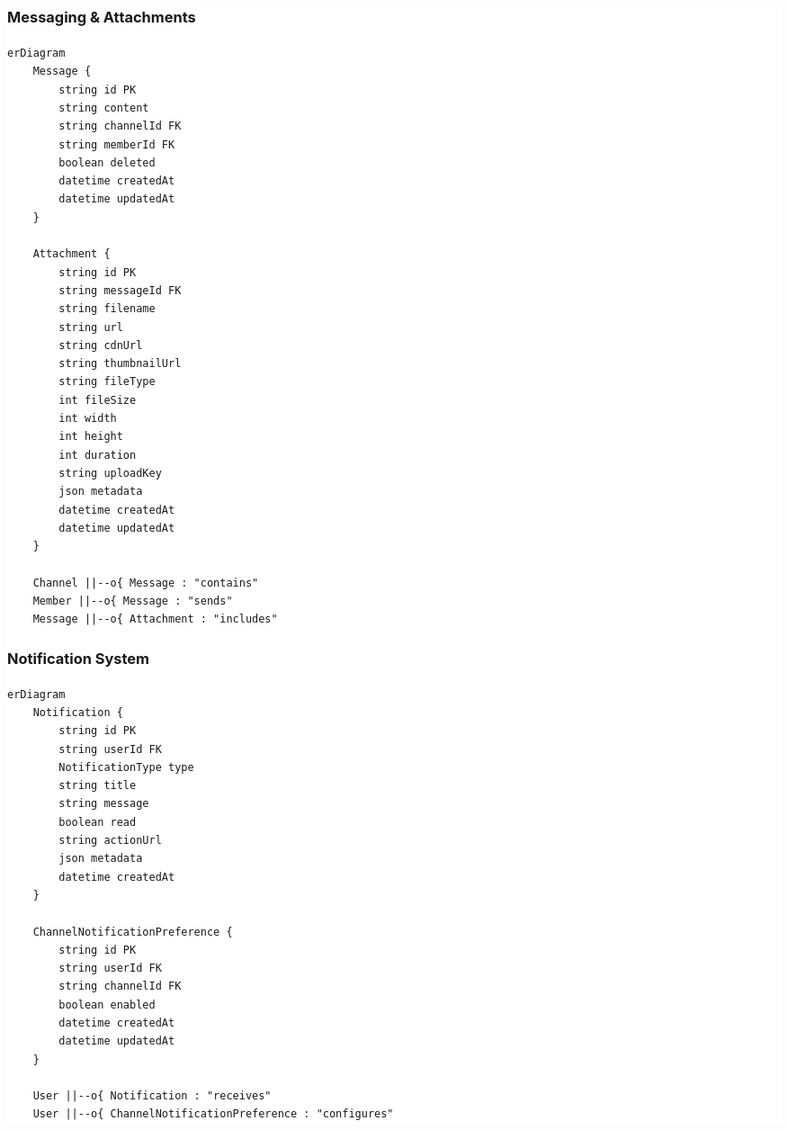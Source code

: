 ### Messaging & Attachments

```mermaid
erDiagram
    Message {
        string id PK
        string content
        string channelId FK
        string memberId FK
        boolean deleted
        datetime createdAt
        datetime updatedAt
    }
    
    Attachment {
        string id PK
        string messageId FK
        string filename
        string url
        string cdnUrl
        string thumbnailUrl
        string fileType
        int fileSize
        int width
        int height
        int duration
        string uploadKey
        json metadata
        datetime createdAt
        datetime updatedAt
    }
    
    Channel ||--o{ Message : "contains"
    Member ||--o{ Message : "sends"
    Message ||--o{ Attachment : "includes"
```

### Notification System

```mermaid
erDiagram
    Notification {
        string id PK
        string userId FK
        NotificationType type
        string title
        string message
        boolean read
        string actionUrl
        json metadata
        datetime createdAt
    }
    
    ChannelNotificationPreference {
        string id PK
        string userId FK
        string channelId FK
        boolean enabled
        datetime createdAt
        datetime updatedAt
    }
    
    User ||--o{ Notification : "receives"
    User ||--o{ ChannelNotificationPreference : "configures"
```